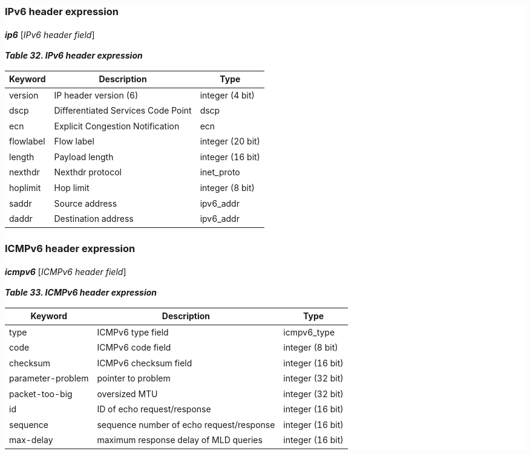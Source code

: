 




### IPv6 header expression

***ip6*** [_IPv6 header field_]


***Table 32. IPv6 header expression***

| Keyword | Description | Type |
| --- | --- | --- |
| version | IP header version (6) | integer (4 bit) |
| dscp | Differentiated Services Code Point | dscp |
| ecn | Explicit Congestion Notification | ecn |
| flowlabel | Flow label | integer (20 bit) |
| length | Payload length | integer (16 bit) |
| nexthdr | Nexthdr protocol | inet_proto |
| hoplimit | Hop limit | integer (8 bit) |
| saddr | Source address | ipv6_addr |
| daddr | Destination address | ipv6_addr |






### ICMPv6 header expression

***icmpv6*** [_ICMPv6 header field_]


***Table 33. ICMPv6 header expression***

| Keyword | Description | Type |
| --- | --- | --- |
| type | ICMPv6 type field | icmpv6_type |
| code | ICMPv6 code field | integer (8 bit) |
| checksum | ICMPv6 checksum field | integer (16 bit) |
| parameter-problem | pointer to problem | integer (32 bit) |
| packet-too-big | oversized MTU | integer (32 bit) |
| id | ID of echo request/response | integer (16 bit) |
| sequence | sequence number of echo request/response | integer (16 bit) |
| max-delay | maximum response delay of MLD queries | integer (16 bit) |
